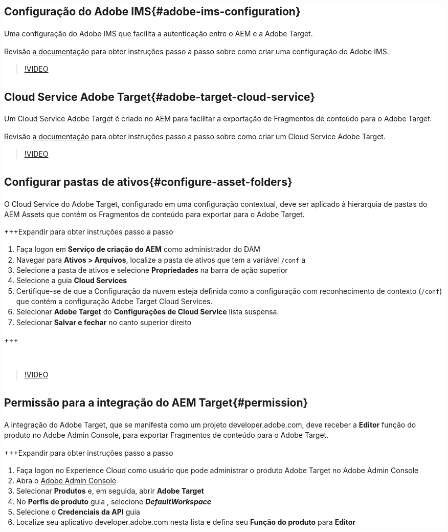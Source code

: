 ## Configuração do Adobe IMS{#adobe-ims-configuration}

Uma configuração do Adobe IMS que facilita a autenticação entre o AEM e a Adobe Target.

Revisão [a documentação](https://experienceleague.adobe.com/docs/experience-manager-cloud-service/content/sites/integrations/integration-adobe-target-ims.html) para obter instruções passo a passo sobre como criar uma configuração do Adobe IMS.

>[!VIDEO](https://video.tv.adobe.com/v/3416495/?quality=12&learn=on)

## Cloud Service Adobe Target{#adobe-target-cloud-service}

Um Cloud Service Adobe Target é criado no AEM para facilitar a exportação de Fragmentos de conteúdo para o Adobe Target.

Revisão [a documentação](https://experienceleague.adobe.com/docs/experience-manager-cloud-service/content/sites/integrations/integrating-adobe-target.html) para obter instruções passo a passo sobre como criar um Cloud Service Adobe Target.

>[!VIDEO](https://video.tv.adobe.com/v/3416499/?quality=12&learn=on)


## Configurar pastas de ativos{#configure-asset-folders}

O Cloud Service do Adobe Target, configurado em uma configuração contextual, deve ser aplicado à hierarquia de pastas do AEM Assets que contém os Fragmentos de conteúdo para exportar para o Adobe Target.

+++Expandir para obter instruções passo a passo

1. Faça logon em __Serviço de criação do AEM__ como administrador do DAM
1. Navegar para __Ativos > Arquivos__, localize a pasta de ativos que tem a variável `/conf` a
1. Selecione a pasta de ativos e selecione __Propriedades__ na barra de ação superior
1. Selecione a guia __Cloud Services__
1. Certifique-se de que a Configuração da nuvem esteja definida como a configuração com reconhecimento de contexto (`/conf`) que contém a configuração Adobe Target Cloud Services.
1. Selecionar __Adobe Target__ do __Configurações de Cloud Service__ lista suspensa.
1. Selecionar __Salvar e fechar__ no canto superior direito

+++

<br/>

>[!VIDEO](https://video.tv.adobe.com/v/3416504/?quality=12&learn=on)

## Permissão para a integração do AEM Target{#permission}

A integração do Adobe Target, que se manifesta como um projeto developer.adobe.com, deve receber a __Editor__ função do produto no Adobe Admin Console, para exportar Fragmentos de conteúdo para o Adobe Target.

+++Expandir para obter instruções passo a passo

1. Faça logon no Experience Cloud como usuário que pode administrar o produto Adobe Target no Adobe Admin Console
1. Abra o [Adobe Admin Console](https://adminconsole.adobe.com)
1. Selecionar __Produtos__ e, em seguida, abrir __Adobe Target__
1. No __Perfis de produto__ guia , selecione __*DefaultWorkspace*__
1. Selecione o __Credenciais da API__ guia
1. Localize seu aplicativo developer.adobe.com nesta lista e defina seu __Função do produto__ para __Editor__
